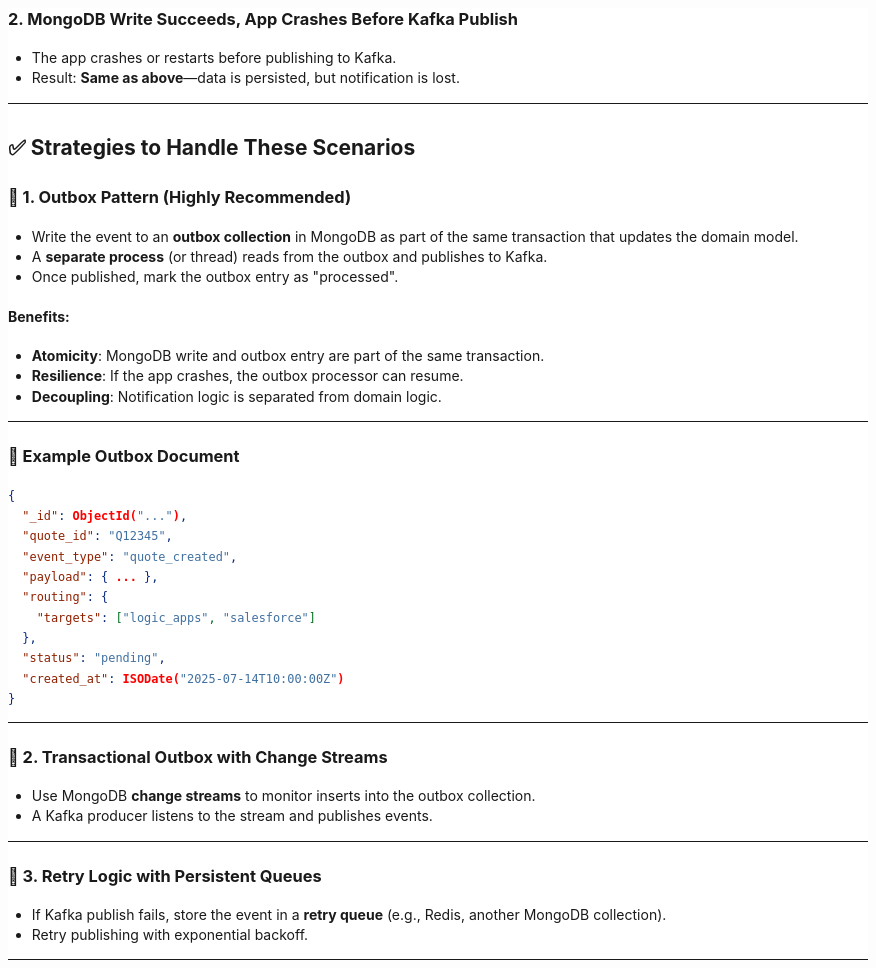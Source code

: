 ### 2. **MongoDB Write Succeeds, App Crashes Before Kafka Publish**
- The app crashes or restarts before publishing to Kafka.
- Result: **Same as above**—data is persisted, but notification is lost.

---

## ✅ Strategies to Handle These Scenarios

### 🔁 1. **Outbox Pattern (Highly Recommended)**
- Write the event to an **outbox collection** in MongoDB as part of the same transaction that updates the domain model.
- A **separate process** (or thread) reads from the outbox and publishes to Kafka.
- Once published, mark the outbox entry as "processed".

#### Benefits:
- **Atomicity**: MongoDB write and outbox entry are part of the same transaction.
- **Resilience**: If the app crashes, the outbox processor can resume.
- **Decoupling**: Notification logic is separated from domain logic.

---

### 🧱 Example Outbox Document

```json
{
  "_id": ObjectId("..."),
  "quote_id": "Q12345",
  "event_type": "quote_created",
  "payload": { ... },
  "routing": {
    "targets": ["logic_apps", "salesforce"]
  },
  "status": "pending",
  "created_at": ISODate("2025-07-14T10:00:00Z")
}
```

---

### 🔄 2. **Transactional Outbox with Change Streams**
- Use MongoDB **change streams** to monitor inserts into the outbox collection.
- A Kafka producer listens to the stream and publishes events.

---

### 🧠 3. **Retry Logic with Persistent Queues**
- If Kafka publish fails, store the event in a **retry queue** (e.g., Redis, another MongoDB collection).
- Retry publishing with exponential backoff.

---